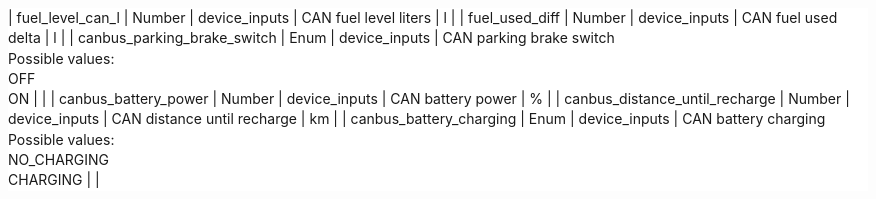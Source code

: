 | fuel_level_can_l                                                   | Number   | device_inputs     | CAN fuel level liters                                                                                                                                                                                                                                                                                                                                                                                                                                                                                                                                                                                                                                                                                                                                                                            | l        |
| fuel_used_diff                                                     | Number   | device_inputs     | CAN fuel used delta                                                                                                                                                                                                                                                                                                                                                                                                                                                                                                                                                                                                                                                                                                                                                                              | l        |
| canbus_parking_brake_switch                                        | Enum     | device_inputs     | CAN parking brake switch <br>Possible values: <br>OFF <br>ON                                                                                                                                                                                                                                                                                                                                                                                                                                                                                                                                                                                                                                                                                                                                     |          |
| canbus_battery_power                                               | Number   | device_inputs     | CAN battery power                                                                                                                                                                                                                                                                                                                                                                                                                                                                                                                                                                                                                                                                                                                                                                                | %        |
| canbus_distance_until_recharge                                     | Number   | device_inputs     | CAN distance until recharge                                                                                                                                                                                                                                                                                                                                                                                                                                                                                                                                                                                                                                                                                                                                                                      | km       |
| canbus_battery_charging                                            | Enum     | device_inputs     | CAN battery charging <br>Possible values: <br>NO_CHARGING <br>CHARGING                                                                                                                                                                                                                                                                                                                                                                                                                                                                                                                                                                                                                                                                                                                           |          |